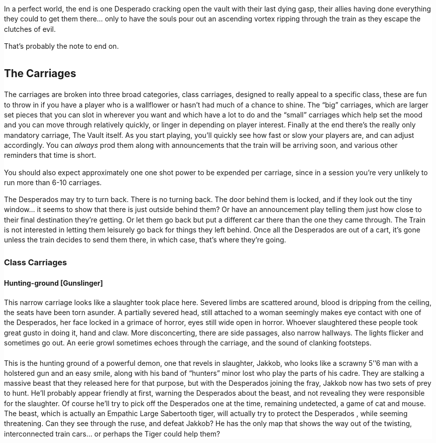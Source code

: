 In a perfect world, the end is one Desperado cracking open the vault with their last dying gasp, their allies having done everything they could to get them there… only to have the souls pour out an ascending vortex ripping through the train as they escape the clutches of evil. 

That’s probably the note to end on. 


## The Carriages 

The carriages are broken into three broad categories, class carriages, designed to really appeal to a specific class, these are fun to throw in if you have a player who is a wallflower or hasn’t had much of a chance to shine. The “big” carriages, which are larger set pieces that you can slot in wherever you want and which have a lot to do and the “small” carriages which help set the mood and you can move through relatively quickly, or linger in depending on player interest.  Finally at the end there’s the really only mandatory carriage, The Vault itself. As you start playing, you’ll quickly see how fast or slow your players are, and can adjust accordingly. You can _always_ prod them along with announcements that the train will be arriving soon, and various other reminders that time is short. 

You should also expect approximately one one shot power to be expended per carriage, since in a session you’re very unlikely to run more than 6-10 carriages. 

The Desperados may try to turn back. There is no turning back. The door behind them is locked, and if they look out the tiny window… it seems to show that there is just outside behind them? Or have an announcement play telling them just how close to their final destination they’re getting. Or let them go back but put a different car there than the one they came through. The Train is not interested in letting them leisurely go back for things they left behind. Once all the Desperados are out of a cart, it’s gone unless the train decides to send them there, in which case, that’s where they’re going. 


### Class Carriages


#### Hunting-ground [Gunslinger]

This narrow carriage looks like a slaughter took place here. Severed limbs are scattered around, blood is dripping from the ceiling, the seats have been torn asunder. A partially severed head, still attached to a woman seemingly makes eye contact with one of the Desperados, her face locked in a grimace of horror, eyes still wide open in horror. Whoever slaughtered these people took great gusto in doing it, hand and claw. More disconcerting, there are side passages, also narrow hallways. The lights flicker and sometimes go out. An eerie growl sometimes echoes through the carriage, and the sound of clanking footsteps.  \
 \
This is the hunting ground of a powerful demon, one that revels in slaughter, Jakkob, who looks like a scrawny 5’’6 man with a holstered gun and an easy smile, along with his band of “hunters” minor lost who play the parts of his cadre. They are stalking a massive beast that they released here for that purpose, but with the Desperados joining the fray, Jakkob now has two sets of prey to hunt. He’ll probably appear friendly at first, warning the Desperados about the beast, and not revealing they were responsible for the slaughter. Of course he’ll try to pick off the Desperados one at the time, remaining undetected, a game of cat and mouse. The beast, which is actually an Empathic Large Sabertooth tiger, will actually try to protect the Desperados , while seeming threatening. Can they see through the ruse, and defeat Jakkob? He has the only map that shows the way out of the twisting, interconnected train cars… or perhaps the Tiger could help them? 
